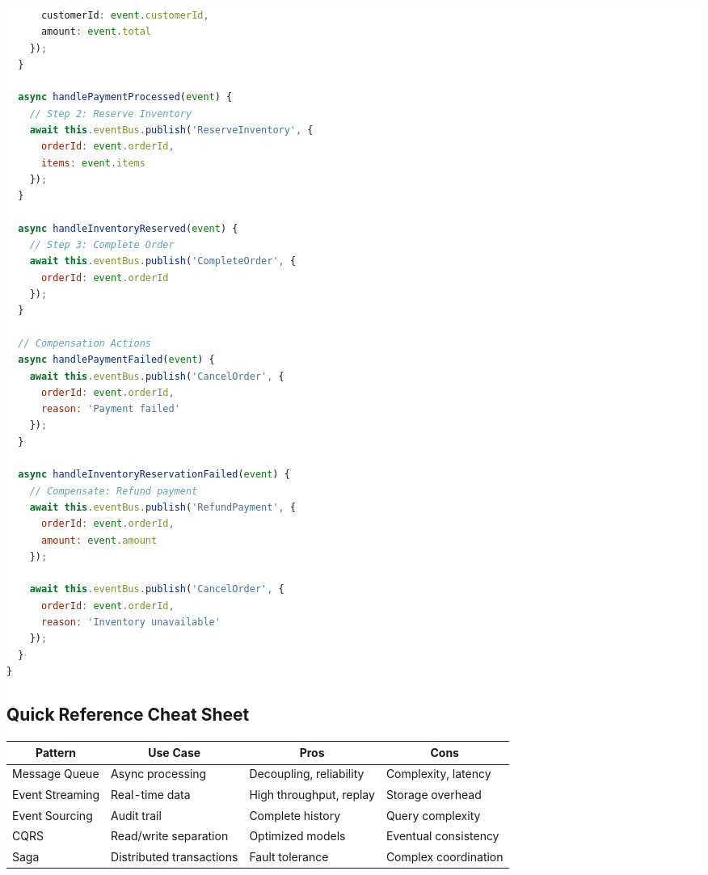 ```javascript
      customerId: event.customerId,
      amount: event.total
    });
  }

  async handlePaymentProcessed(event) {
    // Step 2: Reserve Inventory
    await this.eventBus.publish('ReserveInventory', {
      orderId: event.orderId,
      items: event.items
    });
  }

  async handleInventoryReserved(event) {
    // Step 3: Complete Order
    await this.eventBus.publish('CompleteOrder', {
      orderId: event.orderId
    });
  }

  // Compensation Actions
  async handlePaymentFailed(event) {
    await this.eventBus.publish('CancelOrder', {
      orderId: event.orderId,
      reason: 'Payment failed'
    });
  }

  async handleInventoryReservationFailed(event) {
    // Compensate: Refund payment
    await this.eventBus.publish('RefundPayment', {
      orderId: event.orderId,
      amount: event.amount
    });
    
    await this.eventBus.publish('CancelOrder', {
      orderId: event.orderId,
      reason: 'Inventory unavailable'
    });
  }
}
```

## Quick Reference Cheat Sheet

| Pattern | Use Case | Pros | Cons |
|---------|----------|------|------|
| Message Queue | Async processing | Decoupling, reliability | Complexity, latency |
| Event Streaming | Real-time data | High throughput, replay | Storage overhead |
| Event Sourcing | Audit trail | Complete history | Query complexity |
| CQRS | Read/write separation | Optimized models | Eventual consistency |
| Saga | Distributed transactions | Fault tolerance | Complex coordination |
